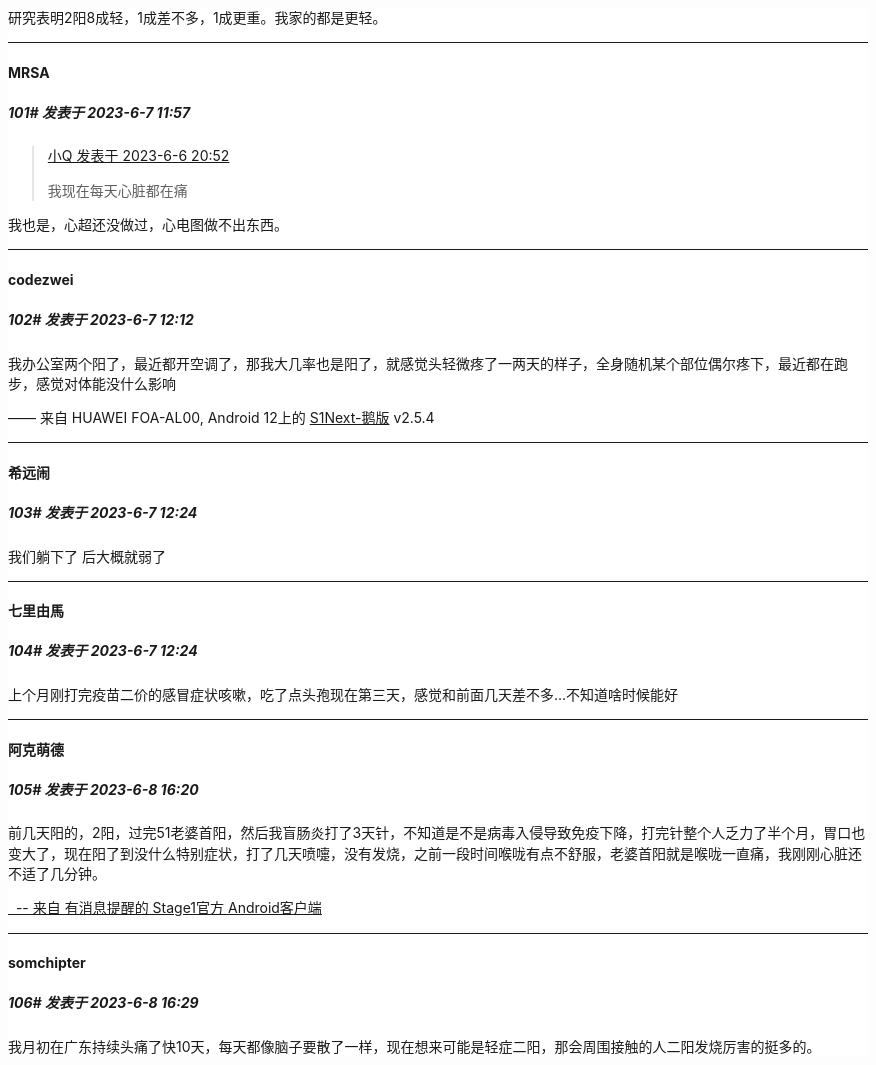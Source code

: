 研究表明2阳8成轻，1成差不多，1成更重。我家的都是更轻。

*****

####  MRSA  
##### 101#       发表于 2023-6-7 11:57

<blockquote><a href="httphttps://bbs.saraba1st.com/2b/forum.php?mod=redirect&amp;goto=findpost&amp;pid=61159205&amp;ptid=2138689" target="_blank">小Q 发表于 2023-6-6 20:52</a>

我现在每天心脏都在痛</blockquote>
我也是，心超还没做过，心电图做不出东西。


*****

####  codezwei  
##### 102#       发表于 2023-6-7 12:12

我办公室两个阳了，最近都开空调了，那我大几率也是阳了，就感觉头轻微疼了一两天的样子，全身随机某个部位偶尔疼下，最近都在跑步，感觉对体能没什么影响

—— 来自 HUAWEI FOA-AL00, Android 12上的 [S1Next-鹅版](https://github.com/ykrank/S1-Next/releases) v2.5.4


*****

####  希远闹  
##### 103#       发表于 2023-6-7 12:24

我们躺下了 后大概就弱了


*****

####  七里由馬  
##### 104#       发表于 2023-6-7 12:24

上个月刚打完疫苗二价的感冒症状咳嗽，吃了点头孢现在第三天，感觉和前面几天差不多...不知道啥时候能好


*****

####  阿克萌德  
##### 105#       发表于 2023-6-8 16:20

前几天阳的，2阳，过完51老婆首阳，然后我盲肠炎打了3天针，不知道是不是病毒入侵导致免疫下降，打完针整个人乏力了半个月，胃口也变大了，现在阳了到没什么特别症状，打了几天喷嚏，没有发烧，之前一段时间喉咙有点不舒服，老婆首阳就是喉咙一直痛，我刚刚心脏还不适了几分钟。

[  -- 来自 有消息提醒的 Stage1官方 Android客户端](https://www.coolapk.com/apk/140634)

*****

####  somchipter  
##### 106#       发表于 2023-6-8 16:29

我月初在广东持续头痛了快10天，每天都像脑子要散了一样，现在想来可能是轻症二阳，那会周围接触的人二阳发烧厉害的挺多的。
